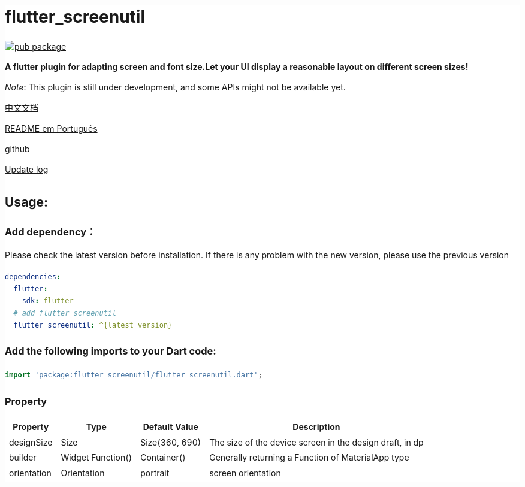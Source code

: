 # flutter_screenutil
[![pub package](https://img.shields.io/pub/v/flutter_screenutil.svg)](https://pub.dev/packages/flutter_screenutil)

**A flutter plugin for adapting screen and font size.Let your UI display a reasonable layout on different screen sizes!**

*Note*: This plugin is still under development, and some APIs might not be available yet.

[中文文档](https://github.com/OpenFlutter/flutter_screenutil/blob/master/README_CN.md)  

[README em Português](https://github.com/OpenFlutter/flutter_screenutil/blob/master/README_PT.md)

[github](https://github.com/OpenFlutter/flutter_screenutil)

[Update log](https://github.com/OpenFlutter/flutter_screenutil/blob/master/CHANGELOG.md)

## Usage:

### Add dependency：
Please check the latest version before installation.
If there is any problem with the new version, please use the previous version
```yaml
dependencies:
  flutter:
    sdk: flutter
  # add flutter_screenutil
  flutter_screenutil: ^{latest version}
```
### Add the following imports to your Dart code:
```dart
import 'package:flutter_screenutil/flutter_screenutil.dart';
```

### Property
<table style="width:100%">
	<tr>
		<th>Property</th>
		<th>Type</th>
		<th>Default Value</th>
		<th>Description</th>
	</tr>
	<tr>
		<td>designSize</td>
		<td>Size</td>
		<td>Size(360, 690)</td>
		<td>The size of the device screen in the design draft, in dp</td>
	</tr>
	<tr>
		<td>builder</td>
		<td>Widget Function()</td>
		<td>Container()</td>
		<td>Generally returning a Function of MaterialApp type</td>
	</tr>
	<tr>
		<td>orientation</td>
		<td>Orientation</td>
		<td>portrait</td>
		<td>screen orientation</td>
	</tr>
</table>
